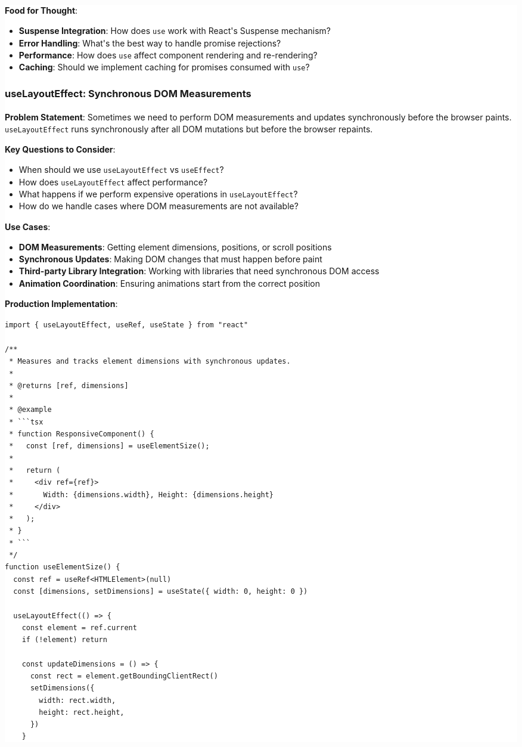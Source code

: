 ```tsx
```

**Food for Thought**:

- **Suspense Integration**: How does `use` work with React's Suspense mechanism?
- **Error Handling**: What's the best way to handle promise rejections?
- **Performance**: How does `use` affect component rendering and re-rendering?
- **Caching**: Should we implement caching for promises consumed with `use`?

### useLayoutEffect: Synchronous DOM Measurements

**Problem Statement**: Sometimes we need to perform DOM measurements and updates synchronously before the browser paints. `useLayoutEffect` runs synchronously after all DOM mutations but before the browser repaints.

**Key Questions to Consider**:

- When should we use `useLayoutEffect` vs `useEffect`?
- How does `useLayoutEffect` affect performance?
- What happens if we perform expensive operations in `useLayoutEffect`?
- How do we handle cases where DOM measurements are not available?

**Use Cases**:

- **DOM Measurements**: Getting element dimensions, positions, or scroll positions
- **Synchronous Updates**: Making DOM changes that must happen before paint
- **Third-party Library Integration**: Working with libraries that need synchronous DOM access
- **Animation Coordination**: Ensuring animations start from the correct position

**Production Implementation**:

````tsx
import { useLayoutEffect, useRef, useState } from "react"

/**
 * Measures and tracks element dimensions with synchronous updates.
 *
 * @returns [ref, dimensions]
 *
 * @example
 * ```tsx
 * function ResponsiveComponent() {
 *   const [ref, dimensions] = useElementSize();
 *
 *   return (
 *     <div ref={ref}>
 *       Width: {dimensions.width}, Height: {dimensions.height}
 *     </div>
 *   );
 * }
 * ```
 */
function useElementSize() {
  const ref = useRef<HTMLElement>(null)
  const [dimensions, setDimensions] = useState({ width: 0, height: 0 })

  useLayoutEffect(() => {
    const element = ref.current
    if (!element) return

    const updateDimensions = () => {
      const rect = element.getBoundingClientRect()
      setDimensions({
        width: rect.width,
        height: rect.height,
      })
    }
````